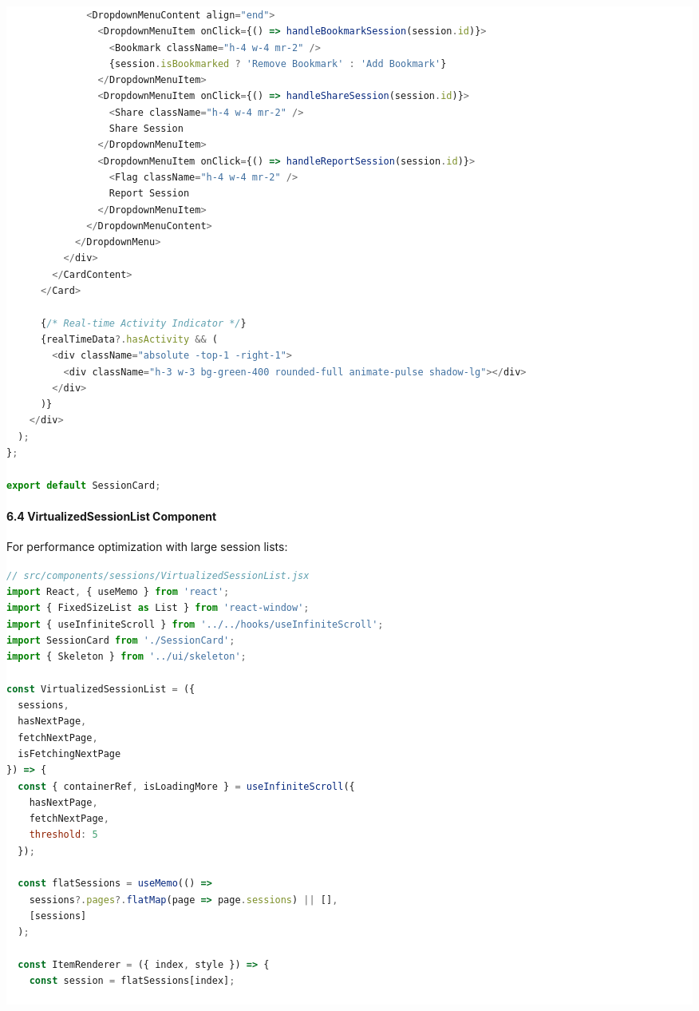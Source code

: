 ```javascript
              <DropdownMenuContent align="end">
                <DropdownMenuItem onClick={() => handleBookmarkSession(session.id)}>
                  <Bookmark className="h-4 w-4 mr-2" />
                  {session.isBookmarked ? 'Remove Bookmark' : 'Add Bookmark'}
                </DropdownMenuItem>
                <DropdownMenuItem onClick={() => handleShareSession(session.id)}>
                  <Share className="h-4 w-4 mr-2" />
                  Share Session
                </DropdownMenuItem>
                <DropdownMenuItem onClick={() => handleReportSession(session.id)}>
                  <Flag className="h-4 w-4 mr-2" />
                  Report Session
                </DropdownMenuItem>
              </DropdownMenuContent>
            </DropdownMenu>
          </div>
        </CardContent>
      </Card>

      {/* Real-time Activity Indicator */}
      {realTimeData?.hasActivity && (
        <div className="absolute -top-1 -right-1">
          <div className="h-3 w-3 bg-green-400 rounded-full animate-pulse shadow-lg"></div>
        </div>
      )}
    </div>
  );
};

export default SessionCard;
```

#### 6.4 VirtualizedSessionList Component

For performance optimization with large session lists:

```jsx
// src/components/sessions/VirtualizedSessionList.jsx
import React, { useMemo } from 'react';
import { FixedSizeList as List } from 'react-window';
import { useInfiniteScroll } from '../../hooks/useInfiniteScroll';
import SessionCard from './SessionCard';
import { Skeleton } from '../ui/skeleton';

const VirtualizedSessionList = ({ 
  sessions, 
  hasNextPage, 
  fetchNextPage, 
  isFetchingNextPage 
}) => {
  const { containerRef, isLoadingMore } = useInfiniteScroll({
    hasNextPage,
    fetchNextPage,
    threshold: 5
  });

  const flatSessions = useMemo(() => 
    sessions?.pages?.flatMap(page => page.sessions) || [], 
    [sessions]
  );

  const ItemRenderer = ({ index, style }) => {
    const session = flatSessions[index];
    
```